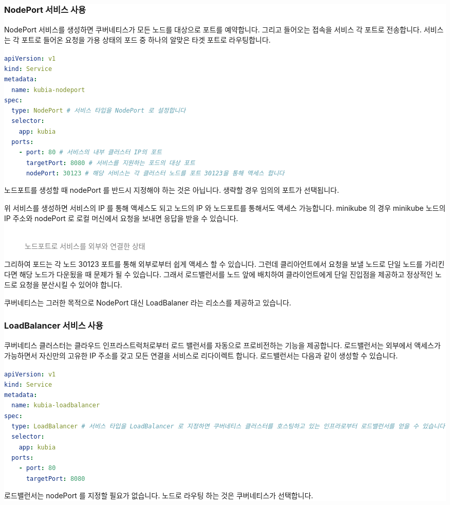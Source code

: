 ### NodePort 서비스 사용

NodePort 서비스를 생성하면 쿠버네티스가 모든 노드를 대상으로 포트를 예약합니다. 그리고 들어오는 접속을 서비스 각 포트로 전송합니다. 서비스는 각 포트로 들어온 요청을 가용 상태의 포드 중 하나의 알맞은 타겟 포트로 라우팅합니다.

```yaml
apiVersion: v1
kind: Service
metadata:
  name: kubia-nodeport
spec:
  type: NodePort # 서비스 타입을 NodePort 로 설정합니다
  selector:
    app: kubia
  ports:
    - port: 80 # 서비스의 내부 클러스터 IP의 포트
      targetPort: 8080 # 서비스를 지원하는 포드의 대상 포트
      nodePort: 30123 # 해당 서비스는 각 클러스터 노드를 포트 30123을 통해 액세스 합니다
```

노드포트를 생성할 때 nodePort 를 반드시 지정해야 하는 것은 아닙니다. 생략할 경우 임의의 포트가 선택됩니다.

위 서비스를 생성하면 서비스의 IP 를 통해 액세스도 되고 노드의 IP 와 노드포트를 통해서도 액세스 가능합니다. minikube 의 경우 minikube 노드의 IP 주소와 nodePort 로 로컬 머신에서 요청을 보내면 응답을 받을 수 있습니다.

<figure>
  <img src="/media/kubernetes_service/nodeport.jpeg" alt="" width="700"/>
  <figcaption style="color: grey;">노드포트로 서비스를 외부와 연결한 상태</figcaption>
</figure>

그리하여 포드는 각 노드 30123 포트를 통해 외부로부터 쉽게 액세스 할 수 있습니다. 그런데 클리아언트에서 요청을 보낼 노드로 단일 노드를 가리킨다면 해당 노드가 다운됬을 때 문제가 될 수 있습니다. 그래서 로드밸런서를 노드 앞에 배치하여 클라이언트에게 단일 진입점을 제공하고 정상적인 노드로 요청을 분산시킬 수 있어야 합니다.

쿠버네티스는 그러한 목적으로 NodePort 대신 LoadBalaner 라는 리소스를 제공하고 있습니다.

### LoadBalancer 서비스 사용

쿠버네티스 클러스터는 클라우드 인프라스트럭처로부터 로드 밸런서를 자동으로 프로비전하는 기능을 제공합니다. 로드밸런서는 외부에서 액세스가 가능하면서 자신만의 고유한 IP 주소를 갖고 모든 연결을 서비스로 리다이렉트 합니다. 로드밸런서는 다음과 같이 생성할 수 있습니다.

```yaml
apiVersion: v1
kind: Service
metadata:
  name: kubia-loadbalancer
spec:
  type: LoadBalancer # 서비스 타입을 LoadBalancer 로 지정하면 쿠버네티스 클러스터를 호스팅하고 있는 인프라로부터 로드밸런서를 얻을 수 있습니다
  selector:
    app: kubia
  ports:
    - port: 80
      targetPort: 8080
```

로드밸런서는 nodePort 를 지정할 필요가 없습니다. 노드로 라우팅 하는 것은 쿠버네티스가 선택합니다.
